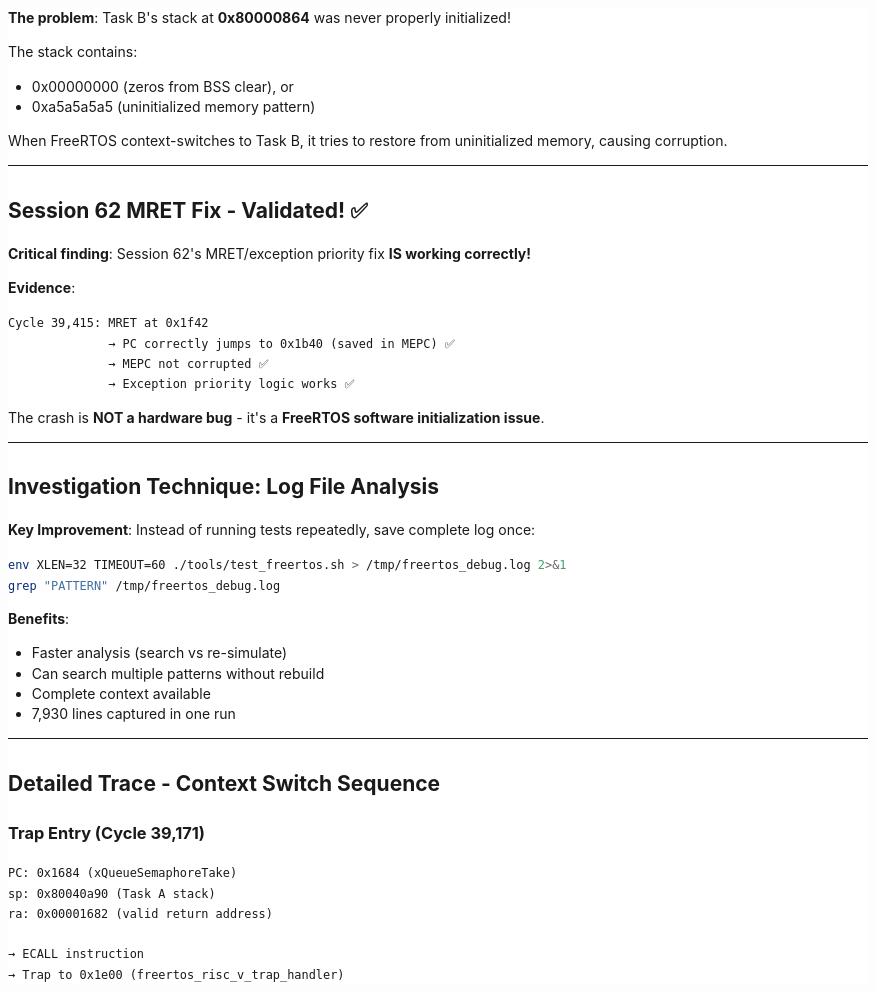 **The problem**: Task B's stack at **0x80000864** was never properly initialized!

The stack contains:
- 0x00000000 (zeros from BSS clear), or
- 0xa5a5a5a5 (uninitialized memory pattern)

When FreeRTOS context-switches to Task B, it tries to restore from uninitialized memory, causing corruption.

---

## Session 62 MRET Fix - Validated! ✅

**Critical finding**: Session 62's MRET/exception priority fix **IS working correctly!**

**Evidence**:
```
Cycle 39,415: MRET at 0x1f42
              → PC correctly jumps to 0x1b40 (saved in MEPC) ✅
              → MEPC not corrupted ✅
              → Exception priority logic works ✅
```

The crash is **NOT a hardware bug** - it's a **FreeRTOS software initialization issue**.

---

## Investigation Technique: Log File Analysis

**Key Improvement**: Instead of running tests repeatedly, save complete log once:

```bash
env XLEN=32 TIMEOUT=60 ./tools/test_freertos.sh > /tmp/freertos_debug.log 2>&1
grep "PATTERN" /tmp/freertos_debug.log
```

**Benefits**:
- Faster analysis (search vs re-simulate)
- Can search multiple patterns without rebuild
- Complete context available
- 7,930 lines captured in one run

---

## Detailed Trace - Context Switch Sequence

### Trap Entry (Cycle 39,171)

```
PC: 0x1684 (xQueueSemaphoreTake)
sp: 0x80040a90 (Task A stack)
ra: 0x00001682 (valid return address)

→ ECALL instruction
→ Trap to 0x1e00 (freertos_risc_v_trap_handler)
```
